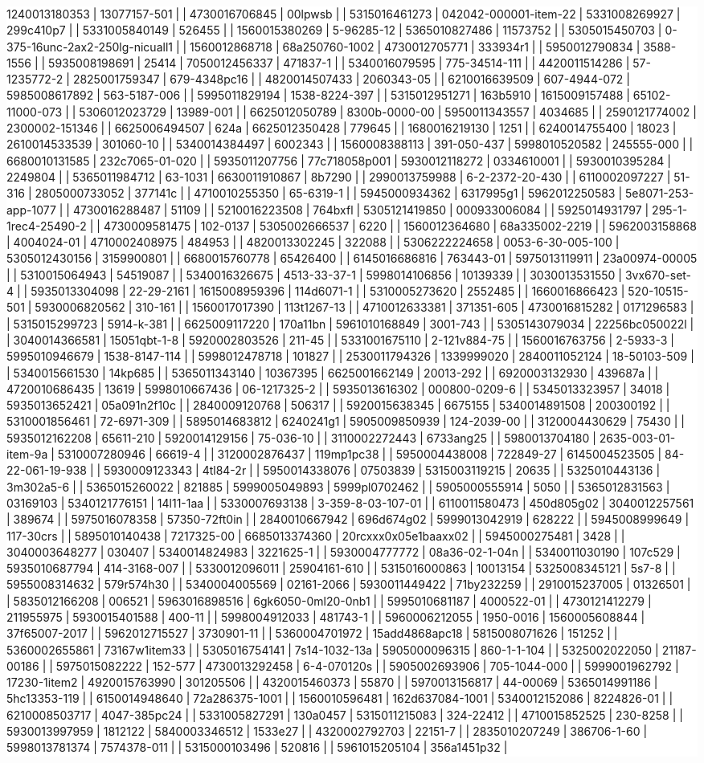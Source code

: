 1240013180353 | 13077157-501 |  | 4730016706845 | 00lpwsb |  | 5315016461273 | 042042-000001-item-22 | 
5331008269927 | 299c410p7 |  | 5331005840149 | 526455 |  | 1560015380269 | 5-96285-12 | 
5365010827486 | 11573752 |  | 5305015450703 | 0-375-16unc-2ax2-250lg-nicuall1 |  | 1560012868718 | 68a250760-1002 | 
4730012705771 | 333934r1 |  | 5950012790834 | 3588-1556 |  | 5935008198691 | 25414 | 
7050012456337 | 471837-1 |  | 5340016079595 | 775-34514-111 |  | 4420011514286 | 57-1235772-2 | 
2825001759347 | 679-4348pc16 |  | 4820014507433 | 2060343-05 |  | 6210016639509 | 607-4944-072 | 
5985008617892 | 563-5187-006 |  | 5995011829194 | 1538-8224-397 |  | 5315012951271 | 163b5910 | 
1615009157488 | 65102-11000-073 |  | 5306012023729 | 13989-001 |  | 6625012050789 | 8300b-0000-00 | 
5950011343557 | 4034685 |  | 2590121774002 | 2300002-151346 |  | 6625006494507 | 624a | 
6625012350428 | 779645 |  | 1680016219130 | 1251 |  | 6240014755400 | 18023 | 
2610014533539 | 301060-10 |  | 5340014384497 | 6002343 |  | 1560008388113 | 391-050-437 | 
5998010520582 | 245555-000 |  | 6680010131585 | 232c7065-01-020 |  | 5935011207756 | 77c718058p001 | 
5930012118272 | 0334610001 |  | 5930010395284 | 2249804 |  | 5365011984712 | 63-1031 | 
6630011910867 | 8b7290 |  | 2990013759988 | 6-2-2372-20-430 |  | 6110002097227 | 51-316 | 
2805000733052 | 377141c |  | 4710010255350 | 65-6319-1 |  | 5945000934362 | 6317995g1 | 
5962012250583 | 5e8071-253-app-1077 |  | 4730016288487 | 51109 |  | 5210016223508 | 764bxfl | 
5305121419850 | 000933006084 |  | 5925014931797 | 295-1-1rec4-25490-2 |  | 4730009581475 | 102-0137 | 
5305002666537 | 6220 |  | 1560012364680 | 68a335002-2219 |  | 5962003158868 | 4004024-01 | 
4710002408975 | 484953 |  | 4820013302245 | 322088 |  | 5306222224658 | 0053-6-30-005-100 | 
5305012430156 | 3159900801 |  | 6680015760778 | 65426400 |  | 6145016686816 | 763443-01 | 
5975013119911 | 23a00974-00005 |  | 5310015064943 | 54519087 |  | 5340016326675 | 4513-33-37-1 | 
5998014106856 | 10139339 |  | 3030013531550 | 3vx670-set-4 |  | 5935013304098 | 22-29-2161 | 
1615008959396 | 114d6071-1 |  | 5310005273620 | 2552485 |  | 1660016866423 | 520-10515-501 | 
5930006820562 | 310-161 |  | 1560017017390 | 113t1267-13 |  | 4710012633381 | 371351-605 | 
4730016815282 | 0171296583 |  | 5315015299723 | 5914-k-381 |  | 6625009117220 | 170a11bn | 
5961010168849 | 3001-743 |  | 5305143079034 | 22256bc050022l |  | 3040014366581 | 15051qbt-1-8 | 
5920002803526 | 211-45 |  | 5331001675110 | 2-121v884-75 |  | 1560016763756 | 2-5933-3 | 
5995010946679 | 1538-8147-114 |  | 5998012478718 | 101827 |  | 2530011794326 | 1339999020 | 
2840011052124 | 18-50103-509 |  | 5340015661530 | 14kp685 |  | 5365011343140 | 10367395 | 
6625001662149 | 20013-292 |  | 6920003132930 | 439687a |  | 4720010686435 | 13619 | 
5998010667436 | 06-1217325-2 |  | 5935013616302 | 000800-0209-6 |  | 5345013323957 | 34018 | 
5935013652421 | 05a091n2f10c |  | 2840009120768 | 506317 |  | 5920015638345 | 6675155 | 
5340014891508 | 200300192 |  | 5310001856461 | 72-6971-309 |  | 5895014683812 | 6240241g1 | 
5905009850939 | 124-2039-00 |  | 3120004430629 | 75430 |  | 5935012162208 | 65611-210 | 
5920014129156 | 75-036-10 |  | 3110002272443 | 6733ang25 |  | 5980013704180 | 2635-003-01-item-9a | 
5310007280946 | 66619-4 |  | 3120002876437 | 119mp1pc38 |  | 5950004438008 | 722849-27 | 
6145004523505 | 84-22-061-19-938 |  | 5930009123343 | 4tl84-2r |  | 5950014338076 | 07503839 | 
5315003119215 | 20635 |  | 5325010443136 | 3m302a5-6 |  | 5365015260022 | 821885 | 
5999005049893 | 5999pl0702462 |  | 5905000555914 | 5050 |  | 5365012831563 | 03169103 | 
5340121776151 | 14l11-1aa |  | 5330007693138 | 3-359-8-03-107-01 |  | 6110011580473 | 450d805g02 | 
3040012257561 | 389674 |  | 5975016078358 | 57350-72ft0in |  | 2840010667942 | 696d674g02 | 
5999013042919 | 628222 |  | 5945008999649 | 117-30crs |  | 5895010140438 | 7217325-00 | 
6685013374360 | 20rcxxx0x05e1baaxx02 |  | 5945000275481 | 3428 |  | 3040003648277 | 030407 | 
5340014824983 | 3221625-1 |  | 5930004777772 | 08a36-02-1-04n |  | 5340011030190 | 107c529 | 
5935010687794 | 414-3168-007 |  | 5330012096011 | 25904161-610 |  | 5315016000863 | 10013154 | 
5325008345121 | 5s7-8 |  | 5955008314632 | 579r574h30 |  | 5340004005569 | 02161-2066 | 
5930011449422 | 71by232259 |  | 2910015237005 | 01326501 |  | 5835012166208 | 006521 | 
5963016898516 | 6gk6050-0ml20-0nb1 |  | 5995010681187 | 4000522-01 |  | 4730121412279 | 211955975 | 
5930015401588 | 400-11 |  | 5998004912033 | 481743-1 |  | 5960006212055 | 1950-0016 | 
1560005608844 | 37f65007-2017 |  | 5962012715527 | 3730901-11 |  | 5360004701972 | 15add4868apc18 | 
5815008071626 | 151252 |  | 5360002655861 | 73167w1item33 |  | 5305016754141 | 7s14-1032-13a | 
5905000096315 | 860-1-1-104 |  | 5325002022050 | 21187-00186 |  | 5975015082222 | 152-577 | 
4730013292458 | 6-4-070120s |  | 5905002693906 | 705-1044-000 |  | 5999001962792 | 17230-1item2 | 
4920015763990 | 301205506 |  | 4320015460373 | 55870 |  | 5970013156817 | 44-00069 | 
5365014991186 | 5hc13353-119 |  | 6150014948640 | 72a286375-1001 |  | 1560010596481 | 162d637084-1001 | 
5340012152086 | 8224826-01 |  | 6210008503717 | 4047-385pc24 |  | 5331005827291 | 130a0457 | 
5315011215083 | 324-22412 |  | 4710015852525 | 230-8258 |  | 5930013997959 | 1812122 | 
5840003346512 | 1533e27 |  | 4320002792703 | 22151-7 |  | 2835010207249 | 386706-1-60 | 
5998013781374 | 7574378-011 |  | 5315000103496 | 520816 |  | 5961015205104 | 356a1451p32 | 